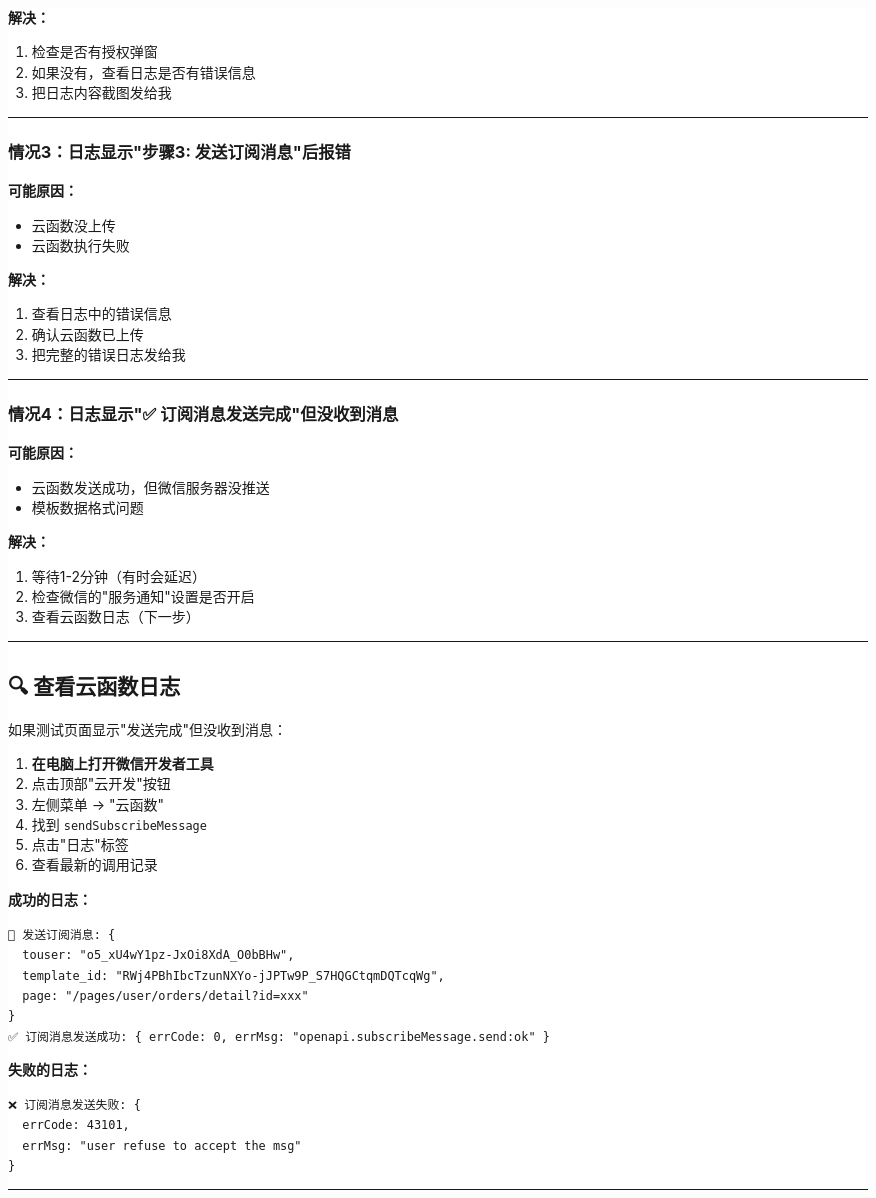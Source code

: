 **解决：**
1. 检查是否有授权弹窗
2. 如果没有，查看日志是否有错误信息
3. 把日志内容截图发给我

---

### 情况3：日志显示"步骤3: 发送订阅消息"后报错

**可能原因：**
- 云函数没上传
- 云函数执行失败

**解决：**
1. 查看日志中的错误信息
2. 确认云函数已上传
3. 把完整的错误日志发给我

---

### 情况4：日志显示"✅ 订阅消息发送完成"但没收到消息

**可能原因：**
- 云函数发送成功，但微信服务器没推送
- 模板数据格式问题

**解决：**
1. 等待1-2分钟（有时会延迟）
2. 检查微信的"服务通知"设置是否开启
3. 查看云函数日志（下一步）

---

## 🔍 查看云函数日志

如果测试页面显示"发送完成"但没收到消息：

1. **在电脑上打开微信开发者工具**
2. 点击顶部"云开发"按钮
3. 左侧菜单 → "云函数"
4. 找到 `sendSubscribeMessage`
5. 点击"日志"标签
6. 查看最新的调用记录

**成功的日志：**
```
📨 发送订阅消息: {
  touser: "o5_xU4wY1pz-JxOi8XdA_O0bBHw",
  template_id: "RWj4PBhIbcTzunNXYo-jJPTw9P_S7HQGCtqmDQTcqWg",
  page: "/pages/user/orders/detail?id=xxx"
}
✅ 订阅消息发送成功: { errCode: 0, errMsg: "openapi.subscribeMessage.send:ok" }
```

**失败的日志：**
```
❌ 订阅消息发送失败: {
  errCode: 43101,
  errMsg: "user refuse to accept the msg"
}
```

---